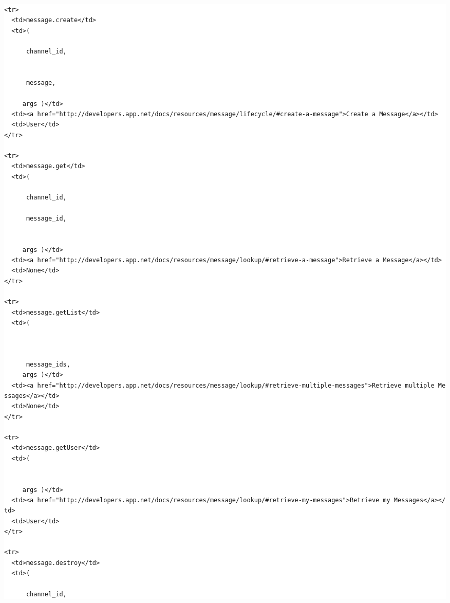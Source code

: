     <tr>
      <td>message.create</td>
      <td>(
        
          channel_id,
        
        
          message,
        
         args )</td>
      <td><a href="http://developers.app.net/docs/resources/message/lifecycle/#create-a-message">Create a Message</a></td>
      <td>User</td>
    </tr>
    
    <tr>
      <td>message.get</td>
      <td>(
        
          channel_id,
        
          message_id,
        
        
         args )</td>
      <td><a href="http://developers.app.net/docs/resources/message/lookup/#retrieve-a-message">Retrieve a Message</a></td>
      <td>None</td>
    </tr>
    
    <tr>
      <td>message.getList</td>
      <td>(
        
        
        
          message_ids,
         args )</td>
      <td><a href="http://developers.app.net/docs/resources/message/lookup/#retrieve-multiple-messages">Retrieve multiple Messages</a></td>
      <td>None</td>
    </tr>
    
    <tr>
      <td>message.getUser</td>
      <td>(
        
        
         args )</td>
      <td><a href="http://developers.app.net/docs/resources/message/lookup/#retrieve-my-messages">Retrieve my Messages</a></td>
      <td>User</td>
    </tr>
    
    <tr>
      <td>message.destroy</td>
      <td>(
        
          channel_id,
        